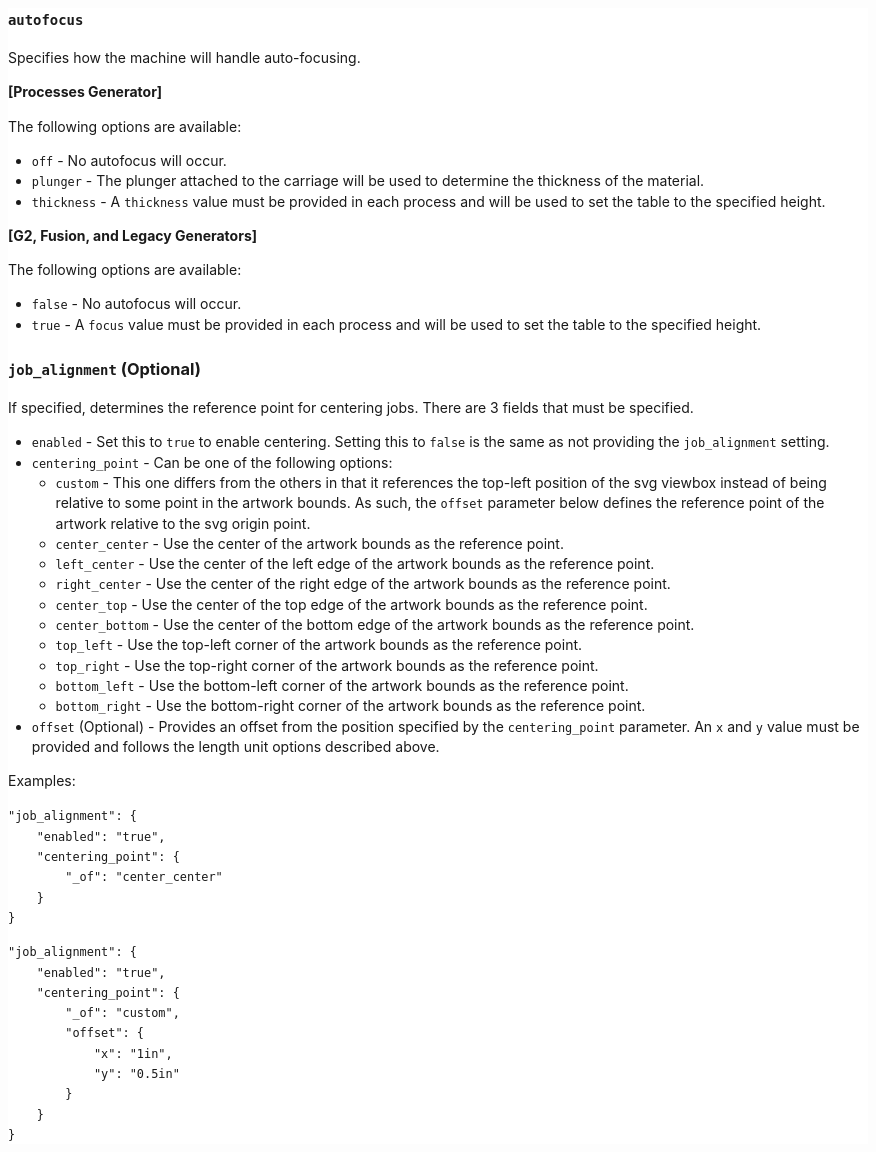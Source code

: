 ### `autofocus`

Specifies how the machine will handle auto-focusing.

**[Processes Generator]**

The following options are available:
- `off` - No autofocus will occur.
- `plunger` - The plunger attached to the carriage will be used to determine the thickness of the material.
- `thickness` - A `thickness` value must be provided in each process and will be used to set the table to the specified height.

**[G2, Fusion, and Legacy Generators]**

The following options are available:
- `false` - No autofocus will occur.
- `true` - A `focus` value must be provided in each process and will be used to set the table to the specified height.

### `job_alignment` (Optional)

If specified, determines the reference point for centering jobs. There are 3 fields that must be specified.
- `enabled` - Set this to `true` to enable centering. Setting this to `false` is the same as not providing the `job_alignment` setting.
- `centering_point` - Can be one of the following options:
  - `custom` - This one differs from the others in that it references the top-left position of the svg viewbox instead of being relative to some point in the artwork bounds. As such, the `offset` parameter below defines the reference point of the artwork relative to the svg origin point.
  - `center_center` - Use the center of the artwork bounds as the reference point.
  - `left_center` - Use the center of the left edge of the artwork bounds as the reference point.
  - `right_center` - Use the center of the right edge of the artwork bounds as the reference point.
  - `center_top` - Use the center of the top edge of the artwork bounds as the reference point.
  - `center_bottom` - Use the center of the bottom edge of the artwork bounds as the reference point.
  - `top_left` - Use the top-left corner of the artwork bounds as the reference point.
  - `top_right` - Use the top-right corner of the artwork bounds as the reference point.
  - `bottom_left` - Use the bottom-left corner of the artwork bounds as the reference point.
  - `bottom_right` - Use the bottom-right corner of the artwork bounds as the reference point.
- `offset` (Optional) - Provides an offset from the position specified by the `centering_point` parameter. An `x` and `y` value must be provided and follows the length unit options described above.

Examples:
```
"job_alignment": {
    "enabled": "true",
    "centering_point": {
        "_of": "center_center"
    }
}
```
```
"job_alignment": {
    "enabled": "true",
    "centering_point": {
        "_of": "custom",
        "offset": {
            "x": "1in",
            "y": "0.5in"
        }
    }
}
```
